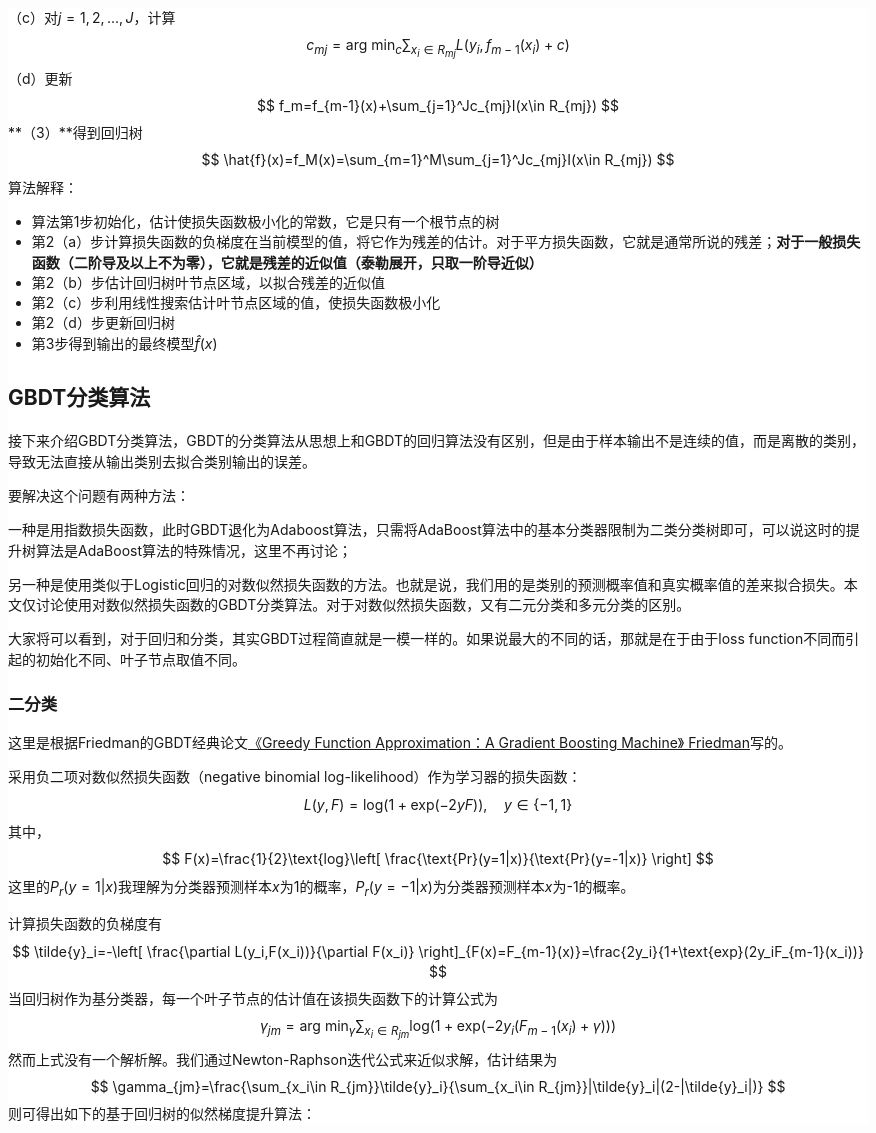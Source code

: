 （c）对$j=1,2,...,J$，计算
$$
c_{mj}=\text{arg }\mathop{\text{min}}_c\sum_{x_i\in R_{mj}}L(y_i,f_{m-1}(x_i)+c)
$$
（d）更新
$$
f_m=f_{m-1}(x)+\sum_{j=1}^Jc_{mj}I(x\in R_{mj})
$$
**（3）**得到回归树
$$
\hat{f}(x)=f_M(x)=\sum_{m=1}^M\sum_{j=1}^Jc_{mj}I(x\in R_{mj})
$$
算法解释：

- 算法第1步初始化，估计使损失函数极小化的常数，它是只有一个根节点的树
- 第2（a）步计算损失函数的负梯度在当前模型的值，将它作为残差的估计。对于平方损失函数，它就是通常所说的残差；**对于一般损失函数（二阶导及以上不为零），它就是残差的近似值（泰勒展开，只取一阶导近似）**
- 第2（b）步估计回归树叶节点区域，以拟合残差的近似值
- 第2（c）步利用线性搜索估计叶节点区域的值，使损失函数极小化
- 第2（d）步更新回归树
- 第3步得到输出的最终模型$\hat{f}(x)$

## GBDT分类算法

接下来介绍GBDT分类算法，GBDT的分类算法从思想上和GBDT的回归算法没有区别，但是由于样本输出不是连续的值，而是离散的类别，导致无法直接从输出类别去拟合类别输出的误差。

要解决这个问题有两种方法：

一种是用指数损失函数，此时GBDT退化为Adaboost算法，只需将AdaBoost算法中的基本分类器限制为二类分类树即可，可以说这时的提升树算法是AdaBoost算法的特殊情况，这里不再讨论；

另一种是使用类似于Logistic回归的对数似然损失函数的方法。也就是说，我们用的是类别的预测概率值和真实概率值的差来拟合损失。本文仅讨论使用对数似然损失函数的GBDT分类算法。对于对数似然损失函数，又有二元分类和多元分类的区别。

大家将可以看到，对于回归和分类，其实GBDT过程简直就是一模一样的。如果说最大的不同的话，那就是在于由于loss function不同而引起的初始化不同、叶子节点取值不同。

### 二分类

这里是根据Friedman的GBDT经典论文[《Greedy Function Approximation：A Gradient Boosting Machine》 Friedman](http://statweb.stanford.edu/~jhf/ftp/trebst.pdf)写的。

采用负二项对数似然损失函数（negative binomial log-likelihood）作为学习器的损失函数：
$$
L(y,F)=\text{log}(1+\text{exp}(-2yF)),\quad y\in \{-1,1\}
$$
其中，
$$
F(x)=\frac{1}{2}\text{log}\left[ \frac{\text{Pr}(y=1|x)}{\text{Pr}(y=-1|x)} \right]
$$
这里的$P_r(y=1|x)$我理解为分类器预测样本$x$为1的概率，$P_r(y=-1|x)$为分类器预测样本$x$为-1的概率。

计算损失函数的负梯度有
$$
\tilde{y}_i=-\left[ \frac{\partial L(y_i,F(x_i))}{\partial F(x_i)} \right]_{F(x)=F_{m-1}(x)}=\frac{2y_i}{1+\text{exp}(2y_iF_{m-1}(x_i))}
$$
当回归树作为基分类器，每一个叶子节点的估计值在该损失函数下的计算公式为
$$
\gamma_{jm}=\text{arg }\mathop{\text{min}}_{\gamma}\sum_{x_i\in R_{jm}}\text{log}(1+\text{exp}(-2y_i(F_{m-1}(x_i)+\gamma)))
$$
然而上式没有一个解析解。我们通过Newton-Raphson迭代公式来近似求解，估计结果为
$$
\gamma_{jm}=\frac{\sum_{x_i\in R_{jm}}\tilde{y}_i}{\sum_{x_i\in R_{jm}}|\tilde{y}_i|(2-|\tilde{y}_i|)}
$$
则可得出如下的基于回归树的似然梯度提升算法：
